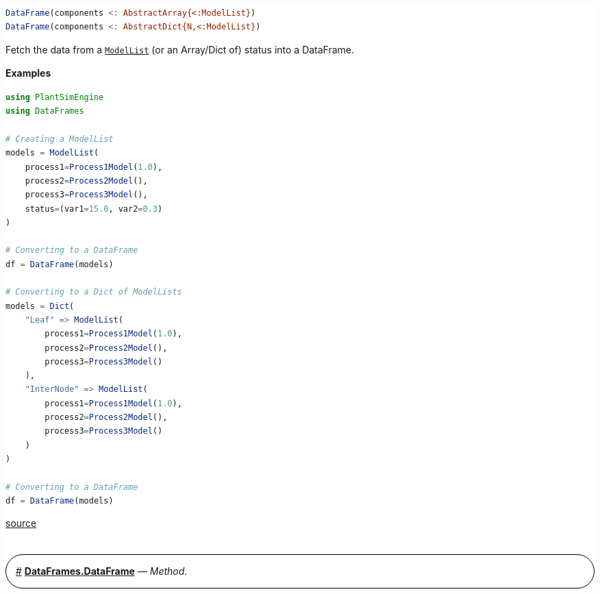 


```julia
DataFrame(components <: AbstractArray{<:ModelList})
DataFrame(components <: AbstractDict{N,<:ModelList})
```


Fetch the data from a [`ModelList`](/model_switching#ModelList) (or an Array/Dict of) status into a DataFrame.

**Examples**

```julia
using PlantSimEngine
using DataFrames

# Creating a ModelList
models = ModelList(
    process1=Process1Model(1.0),
    process2=Process2Model(),
    process3=Process3Model(),
    status=(var1=15.0, var2=0.3)
)

# Converting to a DataFrame
df = DataFrame(models)

# Converting to a Dict of ModelLists
models = Dict(
    "Leaf" => ModelList(
        process1=Process1Model(1.0),
        process2=Process2Model(),
        process3=Process3Model()
    ),
    "InterNode" => ModelList(
        process1=Process1Model(1.0),
        process2=Process2Model(),
        process3=Process3Model()
    )
)

# Converting to a DataFrame
df = DataFrame(models)
```



[source](https://github.com/VirtualPlantLab/PlantSimEngine.jl/blob/9577dfef9fbe8b2464f27fa9ccd569bfba2224b2/src/dataframe.jl#L1-L42)

</div>
<br>
<div style='border-width:1px; border-style:solid; border-color:black; padding: 1em; border-radius: 25px;'>
<a id='DataFrames.DataFrame-Union{Tuple{ModelList{T, S, V}}, Tuple{V}, Tuple{S}, Tuple{T}} where {T, S<:Status, V}' href='#DataFrames.DataFrame-Union{Tuple{ModelList{T, S, V}}, Tuple{V}, Tuple{S}, Tuple{T}} where {T, S<:Status, V}'>#</a>&nbsp;<b><u>DataFrames.DataFrame</u></b> &mdash; <i>Method</i>.
